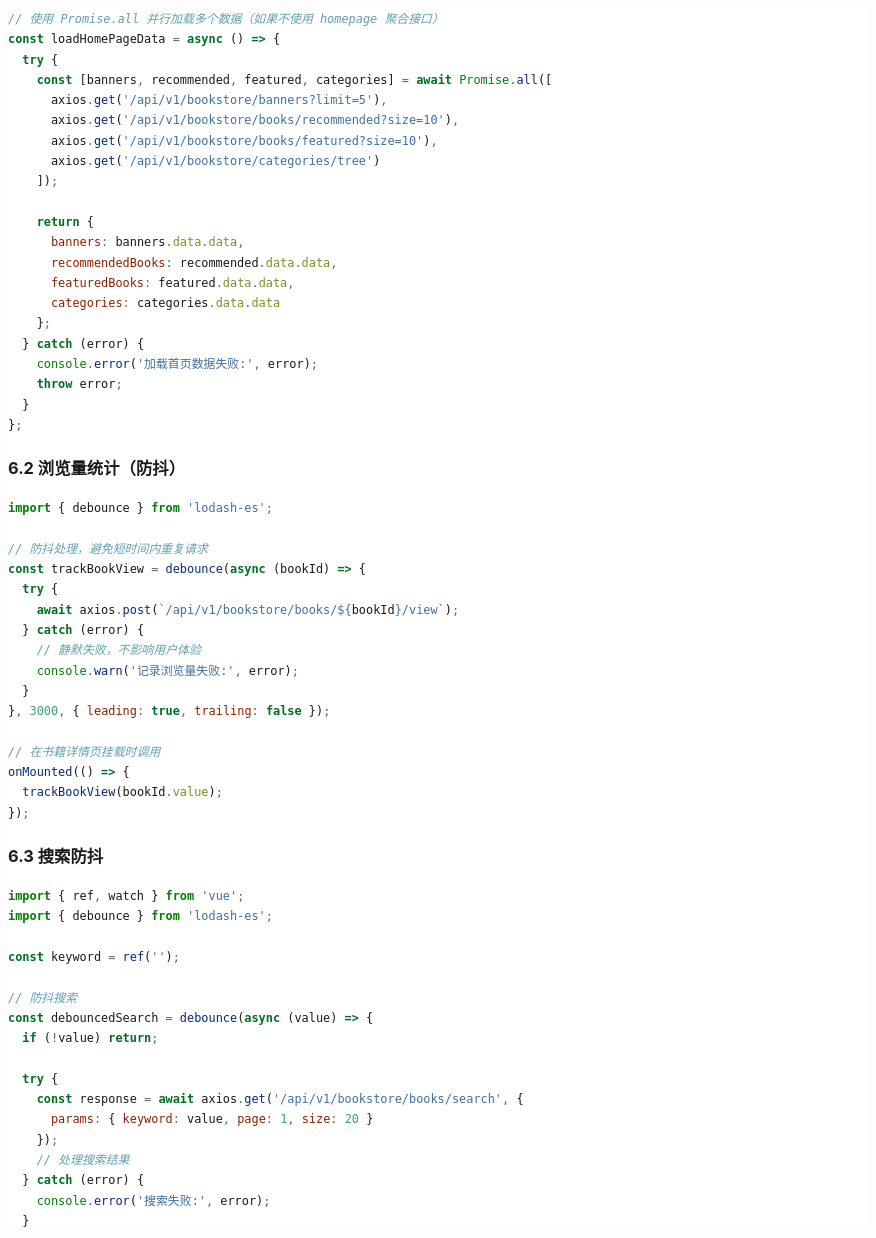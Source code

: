 ```javascript
// 使用 Promise.all 并行加载多个数据（如果不使用 homepage 聚合接口）
const loadHomePageData = async () => {
  try {
    const [banners, recommended, featured, categories] = await Promise.all([
      axios.get('/api/v1/bookstore/banners?limit=5'),
      axios.get('/api/v1/bookstore/books/recommended?size=10'),
      axios.get('/api/v1/bookstore/books/featured?size=10'),
      axios.get('/api/v1/bookstore/categories/tree')
    ]);
    
    return {
      banners: banners.data.data,
      recommendedBooks: recommended.data.data,
      featuredBooks: featured.data.data,
      categories: categories.data.data
    };
  } catch (error) {
    console.error('加载首页数据失败:', error);
    throw error;
  }
};
```

### 6.2 浏览量统计（防抖）

```javascript
import { debounce } from 'lodash-es';

// 防抖处理，避免短时间内重复请求
const trackBookView = debounce(async (bookId) => {
  try {
    await axios.post(`/api/v1/bookstore/books/${bookId}/view`);
  } catch (error) {
    // 静默失败，不影响用户体验
    console.warn('记录浏览量失败:', error);
  }
}, 3000, { leading: true, trailing: false });

// 在书籍详情页挂载时调用
onMounted(() => {
  trackBookView(bookId.value);
});
```

### 6.3 搜索防抖

```javascript
import { ref, watch } from 'vue';
import { debounce } from 'lodash-es';

const keyword = ref('');

// 防抖搜索
const debouncedSearch = debounce(async (value) => {
  if (!value) return;
  
  try {
    const response = await axios.get('/api/v1/bookstore/books/search', {
      params: { keyword: value, page: 1, size: 20 }
    });
    // 处理搜索结果
  } catch (error) {
    console.error('搜索失败:', error);
  }
```